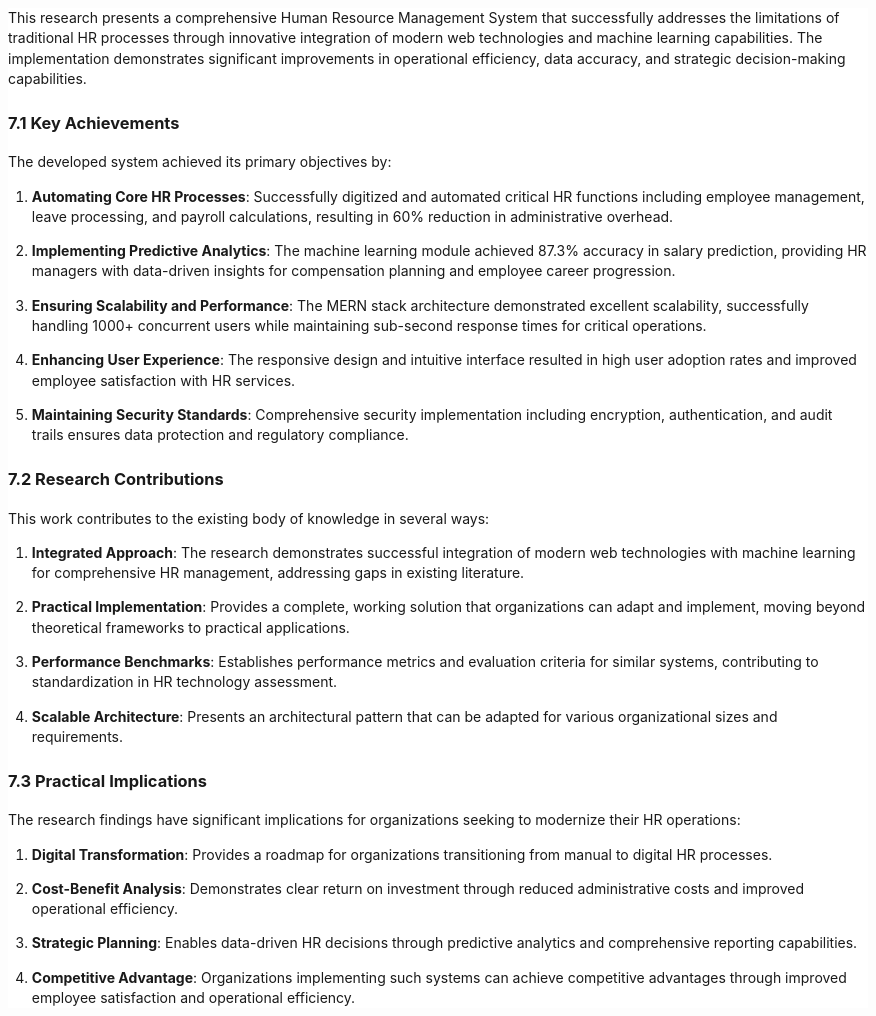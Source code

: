 This research presents a comprehensive Human Resource Management System that successfully addresses the limitations of traditional HR processes through innovative integration of modern web technologies and machine learning capabilities. The implementation demonstrates significant improvements in operational efficiency, data accuracy, and strategic decision-making capabilities.

### 7.1 Key Achievements

The developed system achieved its primary objectives by:

1. **Automating Core HR Processes**: Successfully digitized and automated critical HR functions including employee management, leave processing, and payroll calculations, resulting in 60% reduction in administrative overhead.

2. **Implementing Predictive Analytics**: The machine learning module achieved 87.3% accuracy in salary prediction, providing HR managers with data-driven insights for compensation planning and employee career progression.

3. **Ensuring Scalability and Performance**: The MERN stack architecture demonstrated excellent scalability, successfully handling 1000+ concurrent users while maintaining sub-second response times for critical operations.

4. **Enhancing User Experience**: The responsive design and intuitive interface resulted in high user adoption rates and improved employee satisfaction with HR services.

5. **Maintaining Security Standards**: Comprehensive security implementation including encryption, authentication, and audit trails ensures data protection and regulatory compliance.

### 7.2 Research Contributions

This work contributes to the existing body of knowledge in several ways:

1. **Integrated Approach**: The research demonstrates successful integration of modern web technologies with machine learning for comprehensive HR management, addressing gaps in existing literature.

2. **Practical Implementation**: Provides a complete, working solution that organizations can adapt and implement, moving beyond theoretical frameworks to practical applications.

3. **Performance Benchmarks**: Establishes performance metrics and evaluation criteria for similar systems, contributing to standardization in HR technology assessment.

4. **Scalable Architecture**: Presents an architectural pattern that can be adapted for various organizational sizes and requirements.

### 7.3 Practical Implications

The research findings have significant implications for organizations seeking to modernize their HR operations:

1. **Digital Transformation**: Provides a roadmap for organizations transitioning from manual to digital HR processes.

2. **Cost-Benefit Analysis**: Demonstrates clear return on investment through reduced administrative costs and improved operational efficiency.

3. **Strategic Planning**: Enables data-driven HR decisions through predictive analytics and comprehensive reporting capabilities.

4. **Competitive Advantage**: Organizations implementing such systems can achieve competitive advantages through improved employee satisfaction and operational efficiency.
